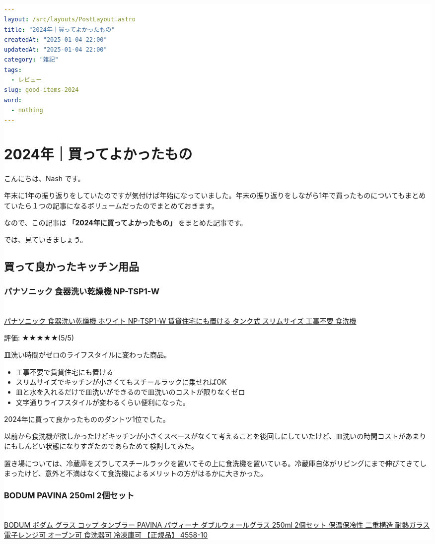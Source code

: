```yaml
---
layout: /src/layouts/PostLayout.astro
title: "2024年｜買ってよかったもの"
createdAt: "2025-01-04 22:00"
updatedAt: "2025-01-04 22:00"
category: "雑記"
tags:
  - レビュー
slug: good-items-2024
word:
  - nothing
---
```


# 2024年｜買ってよかったもの

こんにちは、Nash です。

年末に1年の振り返りをしていたのですが気付けば年始になっていました。年末の振り返りをしながら1年で買ったものについてもまとめていたら１つの記事になるボリュームだったのでまとめておきます。

なので、この記事は **「2024年に買ってよかったもの」** をまとめた記事です。

では、見ていきましょう。

## 買って良かったキッチン用品

### パナソニック 食器洗い乾燥機 NP-TSP1-W


<div class="af-moshi-container">
<a href="//af.moshimo.com/af/c/click?a_id=1847646&amp;p_id=170&amp;pc_id=185&amp;pl_id=4062&amp;url=https%3A%2F%2Fwww.amazon.co.jp%2Fdp%2FB09G2L8C4Z" rel="nofollow" referrerpolicy="no-referrer-when-downgrade"><img src="https://images-fe.ssl-images-amazon.com/images/I/41IOHKVCmlL._SL160_.jpg" alt="" style="border: none;"><br>パナソニック 食器洗い乾燥機 ホワイト NP-TSP1-W 賃貸住宅にも置ける タンク式 スリムサイズ 工事不要 食洗機</a><img src="//i.moshimo.com/af/i/impression?a_id=1847646&amp;p_id=170&amp;pc_id=185&amp;pl_id=4062" alt="" loading="lazy" width="1" height="1" style="border: none;">
</div>


評価: ★★★★★(5/5)

皿洗い時間がゼロのライフスタイルに変わった商品。

- 工事不要で賃貸住宅にも置ける
- スリムサイズでキッチンが小さくてもスチールラックに乗せればOK
- 皿と水を入れるだけで皿洗いができるので皿洗いのコストが限りなくゼロ
- 文字通りライフスタイルが変わるくらい便利になった。

2024年に買って良かったもののダントツ1位でした。

以前から食洗機が欲しかったけどキッチンが小さくスペースがなくて考えることを後回しにしていたけど、皿洗いの時間コストがあまりにもしんどい状態になりすぎたのであらためて検討してみた。

置き場については、冷蔵庫をズラしてスチールラックを置いてその上に食洗機を置いている。冷蔵庫自体がリビングにまで伸びてきてしまったけど、意外と不満はなくて食洗機によるメリットの方がはるかに大きかった。

### BODUM PAVINA 250ml 2個セット


<div class="af-moshi-container">
<a href="//af.moshimo.com/af/c/click?a_id=1847646&amp;p_id=170&amp;pc_id=185&amp;pl_id=4062&amp;url=https%3A%2F%2Fwww.amazon.co.jp%2Fdp%2FB00076ZD22" rel="nofollow" referrerpolicy="no-referrer-when-downgrade"><img src="https://images-fe.ssl-images-amazon.com/images/I/31dHCO93u7L._SL160_.jpg" alt="" style="border: none;"><br>BODUM ボダム グラス コップ タンブラー PAVINA パヴィーナ ダブルウォールグラス 250ml 2個セット 保温保冷性 二重構造 耐熱ガラス 電子レンジ可 オーブン可 食洗器可 冷凍庫可 【正規品】 4558-10</a><img src="//i.moshimo.com/af/i/impression?a_id=1847646&amp;p_id=170&amp;pc_id=185&amp;pl_id=4062" alt="" loading="lazy" width="1" height="1" style="border: none;">
</div>
